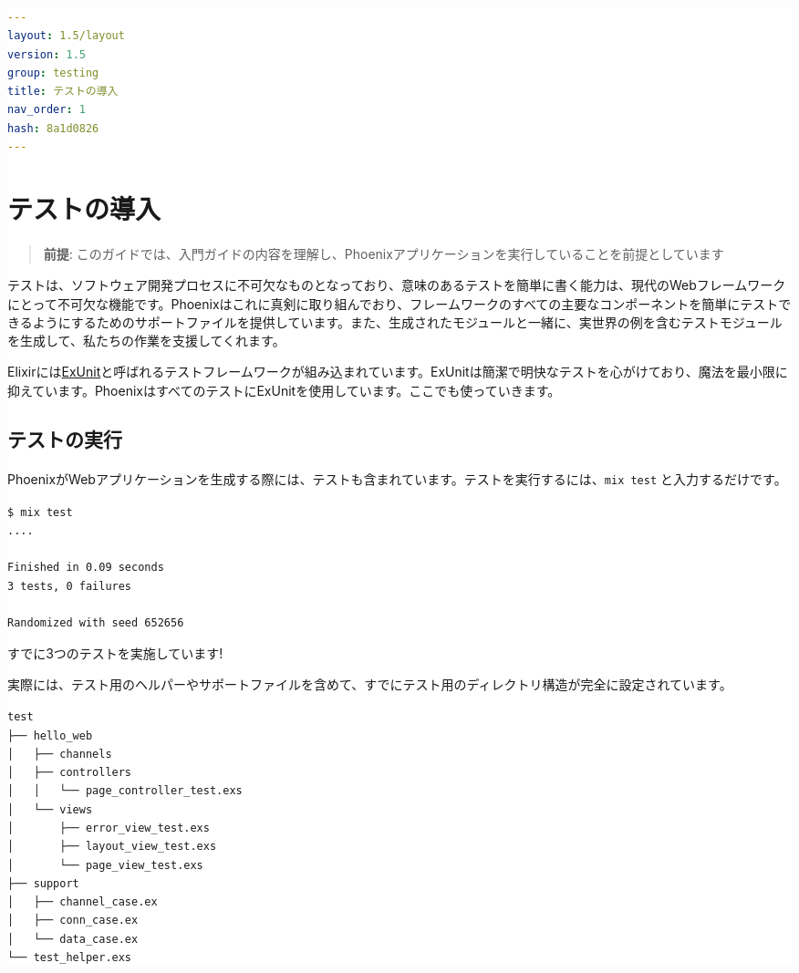 ```yaml
---
layout: 1.5/layout
version: 1.5
group: testing
title: テストの導入
nav_order: 1
hash: 8a1d0826
---
```

# テストの導入

> **前提**: このガイドでは、入門ガイドの内容を理解し、Phoenixアプリケーションを実行していることを前提としています

テストは、ソフトウェア開発プロセスに不可欠なものとなっており、意味のあるテストを簡単に書く能力は、現代のWebフレームワークにとって不可欠な機能です。Phoenixはこれに真剣に取り組んでおり、フレームワークのすべての主要なコンポーネントを簡単にテストできるようにするためのサポートファイルを提供しています。また、生成されたモジュールと一緒に、実世界の例を含むテストモジュールを生成して、私たちの作業を支援してくれます。

Elixirには[ExUnit](https://hexdocs.pm/ex_unit)と呼ばれるテストフレームワークが組み込まれています。ExUnitは簡潔で明快なテストを心がけており、魔法を最小限に抑えています。PhoenixはすべてのテストにExUnitを使用しています。ここでも使っていきます。

## テストの実行

PhoenixがWebアプリケーションを生成する際には、テストも含まれています。テストを実行するには、`mix test` と入力するだけです。

```console
$ mix test
....

Finished in 0.09 seconds
3 tests, 0 failures

Randomized with seed 652656
```

すでに3つのテストを実施しています!

実際には、テスト用のヘルパーやサポートファイルを含めて、すでにテスト用のディレクトリ構造が完全に設定されています。

```console
test
├── hello_web
│   ├── channels
│   ├── controllers
│   │   └── page_controller_test.exs
│   └── views
│       ├── error_view_test.exs
│       ├── layout_view_test.exs
│       └── page_view_test.exs
├── support
│   ├── channel_case.ex
│   ├── conn_case.ex
│   └── data_case.ex
└── test_helper.exs
```
